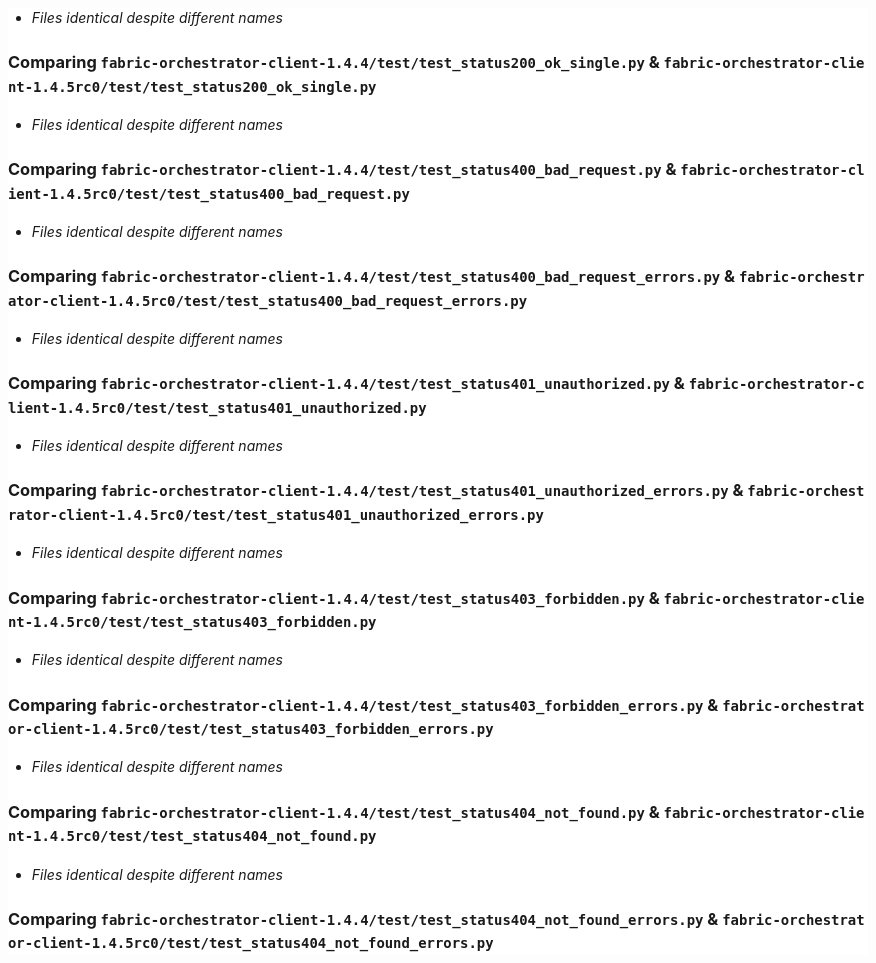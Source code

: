  * *Files identical despite different names*

### Comparing `fabric-orchestrator-client-1.4.4/test/test_status200_ok_single.py` & `fabric-orchestrator-client-1.4.5rc0/test/test_status200_ok_single.py`

 * *Files identical despite different names*

### Comparing `fabric-orchestrator-client-1.4.4/test/test_status400_bad_request.py` & `fabric-orchestrator-client-1.4.5rc0/test/test_status400_bad_request.py`

 * *Files identical despite different names*

### Comparing `fabric-orchestrator-client-1.4.4/test/test_status400_bad_request_errors.py` & `fabric-orchestrator-client-1.4.5rc0/test/test_status400_bad_request_errors.py`

 * *Files identical despite different names*

### Comparing `fabric-orchestrator-client-1.4.4/test/test_status401_unauthorized.py` & `fabric-orchestrator-client-1.4.5rc0/test/test_status401_unauthorized.py`

 * *Files identical despite different names*

### Comparing `fabric-orchestrator-client-1.4.4/test/test_status401_unauthorized_errors.py` & `fabric-orchestrator-client-1.4.5rc0/test/test_status401_unauthorized_errors.py`

 * *Files identical despite different names*

### Comparing `fabric-orchestrator-client-1.4.4/test/test_status403_forbidden.py` & `fabric-orchestrator-client-1.4.5rc0/test/test_status403_forbidden.py`

 * *Files identical despite different names*

### Comparing `fabric-orchestrator-client-1.4.4/test/test_status403_forbidden_errors.py` & `fabric-orchestrator-client-1.4.5rc0/test/test_status403_forbidden_errors.py`

 * *Files identical despite different names*

### Comparing `fabric-orchestrator-client-1.4.4/test/test_status404_not_found.py` & `fabric-orchestrator-client-1.4.5rc0/test/test_status404_not_found.py`

 * *Files identical despite different names*

### Comparing `fabric-orchestrator-client-1.4.4/test/test_status404_not_found_errors.py` & `fabric-orchestrator-client-1.4.5rc0/test/test_status404_not_found_errors.py`
